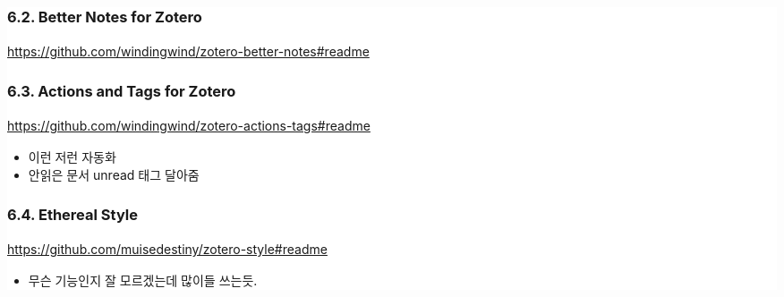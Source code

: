 
### 6.2. Better Notes for Zotero
https://github.com/windingwind/zotero-better-notes#readme


### 6.3. Actions and Tags for Zotero
https://github.com/windingwind/zotero-actions-tags#readme
- 이런 저런 자동화 
- 안읽은 문서 unread 태그 달아줌 

### 6.4. Ethereal Style
https://github.com/muisedestiny/zotero-style#readme

- 무슨 기능인지 잘 모르겠는데 많이들 쓰는듯.  

